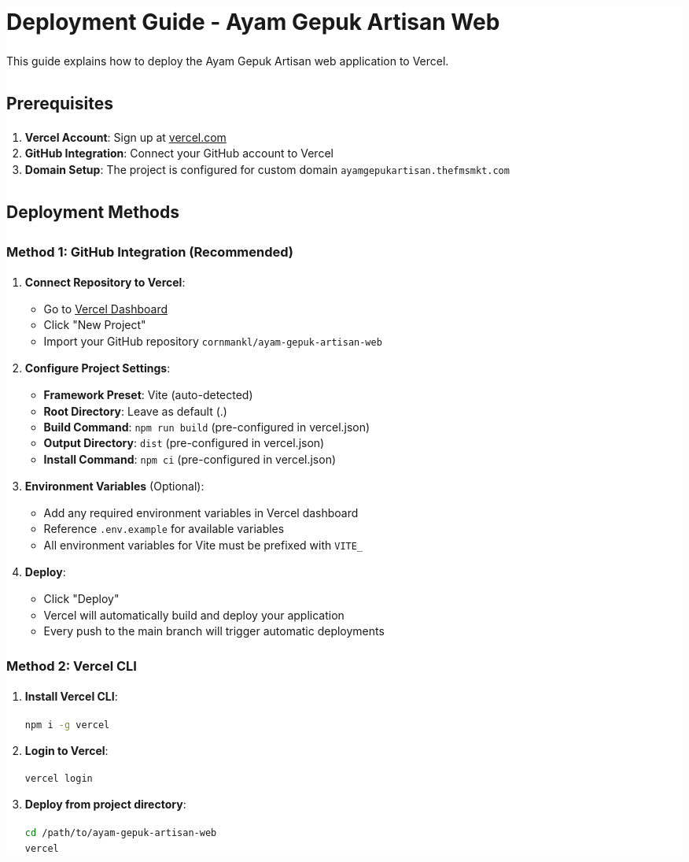 # Deployment Guide - Ayam Gepuk Artisan Web

This guide explains how to deploy the Ayam Gepuk Artisan web application to Vercel.

## Prerequisites

1. **Vercel Account**: Sign up at [vercel.com](https://vercel.com)
2. **GitHub Integration**: Connect your GitHub account to Vercel
3. **Domain Setup**: The project is configured for custom domain `ayamgepukartisan.thefmsmkt.com`

## Deployment Methods

### Method 1: GitHub Integration (Recommended)

1. **Connect Repository to Vercel**:
   - Go to [Vercel Dashboard](https://vercel.com/dashboard)
   - Click "New Project"
   - Import your GitHub repository `cornmankl/ayam-gepuk-artisan-web`

2. **Configure Project Settings**:
   - **Framework Preset**: Vite (auto-detected)
   - **Root Directory**: Leave as default (.)
   - **Build Command**: `npm run build` (pre-configured in vercel.json)
   - **Output Directory**: `dist` (pre-configured in vercel.json)
   - **Install Command**: `npm ci` (pre-configured in vercel.json)

3. **Environment Variables** (Optional):
   - Add any required environment variables in Vercel dashboard
   - Reference `.env.example` for available variables
   - All environment variables for Vite must be prefixed with `VITE_`

4. **Deploy**:
   - Click "Deploy"
   - Vercel will automatically build and deploy your application
   - Every push to the main branch will trigger automatic deployments

### Method 2: Vercel CLI

1. **Install Vercel CLI**:
   ```bash
   npm i -g vercel
   ```

2. **Login to Vercel**:
   ```bash
   vercel login
   ```

3. **Deploy from project directory**:
   ```bash
   cd /path/to/ayam-gepuk-artisan-web
   vercel
   ```
